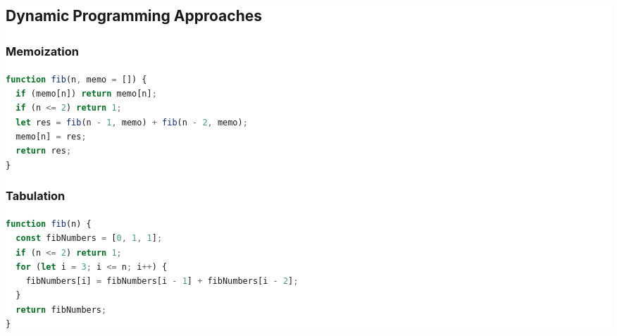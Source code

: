 ## Dynamic Programming Approaches

### Memoization

```js
function fib(n, memo = []) {
  if (memo[n]) return memo[n];
  if (n <= 2) return 1;
  let res = fib(n - 1, memo) + fib(n - 2, memo);
  memo[n] = res;
  return res;
}
```

### Tabulation

```js
function fib(n) {
  const fibNumbers = [0, 1, 1];
  if (n <= 2) return 1;
  for (let i = 3; i <= n; i++) {
    fibNumbers[i] = fibNumbers[i - 1] + fibNumbers[i - 2];
  }
  return fibNumbers;
}
```
